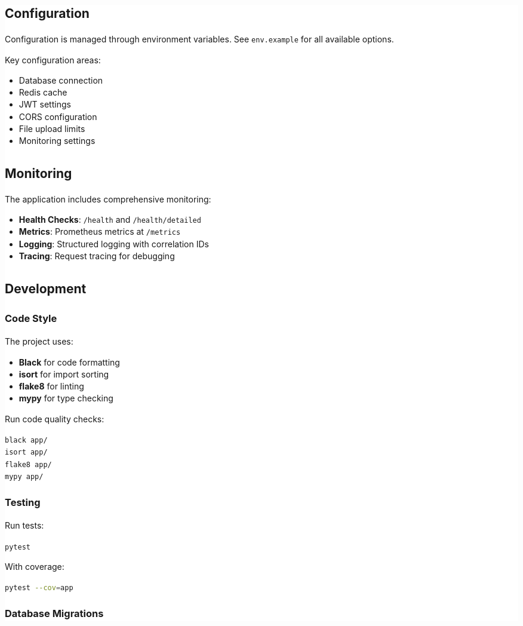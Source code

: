 ## Configuration

Configuration is managed through environment variables. See `env.example` for all available options.

Key configuration areas:
- Database connection
- Redis cache
- JWT settings
- CORS configuration
- File upload limits
- Monitoring settings

## Monitoring

The application includes comprehensive monitoring:

- **Health Checks**: `/health` and `/health/detailed`
- **Metrics**: Prometheus metrics at `/metrics`
- **Logging**: Structured logging with correlation IDs
- **Tracing**: Request tracing for debugging

## Development

### Code Style

The project uses:
- **Black** for code formatting
- **isort** for import sorting
- **flake8** for linting
- **mypy** for type checking

Run code quality checks:
```bash
black app/
isort app/
flake8 app/
mypy app/
```

### Testing

Run tests:
```bash
pytest
```

With coverage:
```bash
pytest --cov=app
```

### Database Migrations
